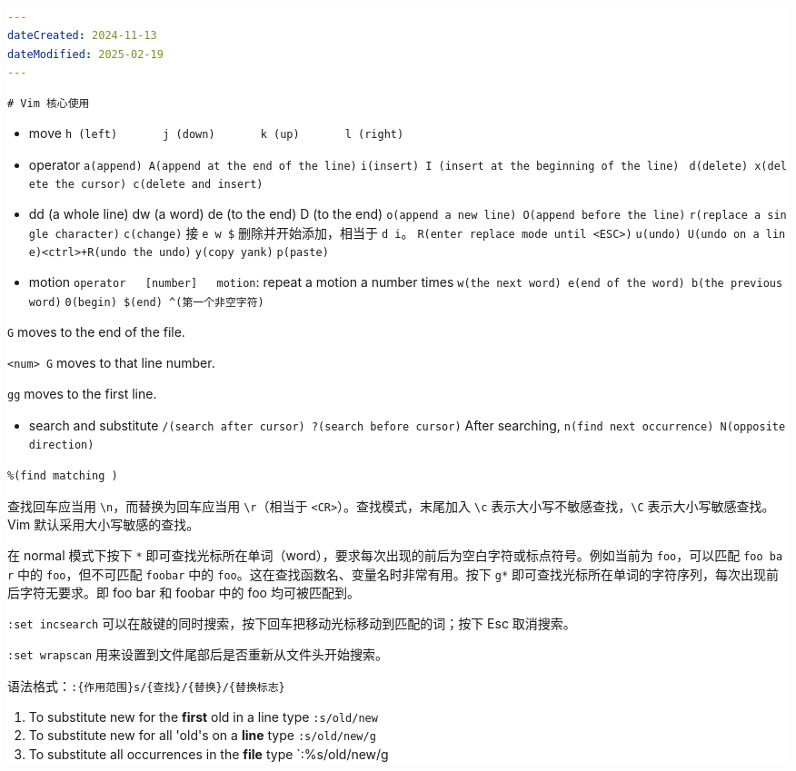 ```yaml
---
dateCreated: 2024-11-13
dateModified: 2025-02-19
---
```

	# Vim 核心使用
- move
`h (left)       j (down)       k (up)       l (right)`
- operator
`a(append) A(append at the end of the line)`
`i(insert) I (insert at the beginning of the line) `
`d(delete) x(delete the cursor) c(delete and insert)`
- dd (a whole line) dw (a word) de (to the end) D (to the end)
`o(append a new line) O(append before the line)`
`r(replace a single character)`
`c(change)` 接 `e w $` 删除并开始添加，相当于 `d i`。
`R(enter replace mode until <ESC>)`
`u(undo) U(undo on a line)<ctrl>+R(undo the undo)`
`y(copy yank)`
`p(paste)`

- motion
`operator   [number]   motion`: repeat a motion a number times
`w(the next word) e(end of the word) b(the previous word)`
`0(begin) $(end) ^(第一个非空字符)`

`G` moves to the end of the file.

`<num> G` moves to that line number.

`gg` moves to the first line.

- search and substitute
`/(search after cursor) ?(search before cursor)`
After searching, `n(find next occurrence) N(opposite direction)`

`%(find matching )`

查找回车应当用 `\n`，而替换为回车应当用 `\r`（相当于 `<CR>`）。查找模式，末尾加入 `\c` 表示大小写不敏感查找，`\C` 表示大小写敏感查找。Vim 默认采用大小写敏感的查找。

在 normal 模式下按下 `*` 即可查找光标所在单词（word），要求每次出现的前后为空白字符或标点符号。例如当前为 `foo`，可以匹配 `foo bar` 中的 `foo`，但不可匹配 `foobar` 中的 `foo`。这在查找函数名、变量名时非常有用。按下 `g*` 即可查找光标所在单词的字符序列，每次出现前后字符无要求。即 foo bar 和 foobar 中的 foo 均可被匹配到。

`:set incsearch` 可以在敲键的同时搜索，按下回车把移动光标移动到匹配的词；按下 Esc 取消搜索。

`:set wrapscan` 用来设置到文件尾部后是否重新从文件头开始搜索。

语法格式：`:{作用范围}s/{查找}/{替换}/{替换标志}`

1. To substitute new for the **first** old in a line type `:s/old/new`
2. To substitute new for all 'old's on a **line** type `:s/old/new/g`
3. To substitute all occurrences in the **file** type `:%s/old/new/g
